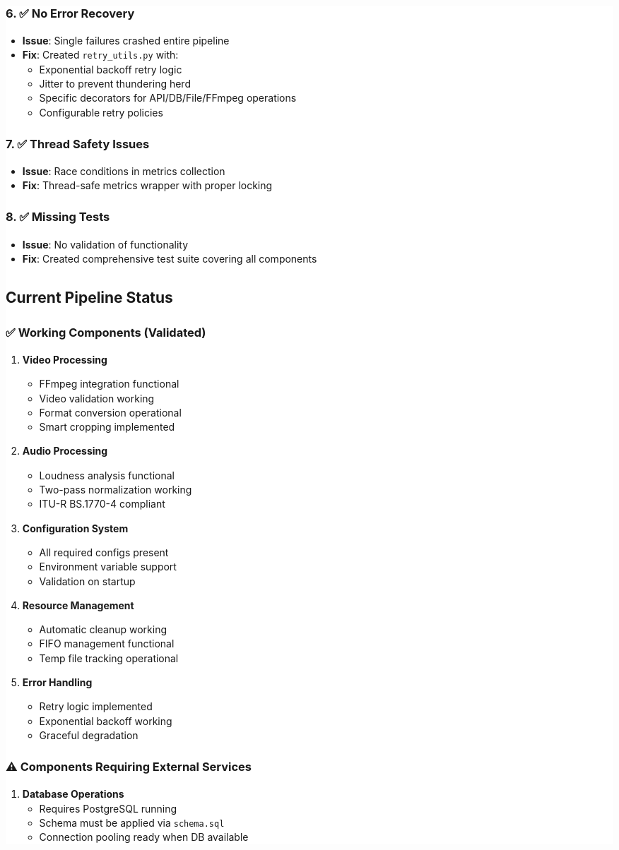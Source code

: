 ### 6. ✅ **No Error Recovery**
- **Issue**: Single failures crashed entire pipeline
- **Fix**: Created `retry_utils.py` with:
  - Exponential backoff retry logic
  - Jitter to prevent thundering herd
  - Specific decorators for API/DB/File/FFmpeg operations
  - Configurable retry policies

### 7. ✅ **Thread Safety Issues**
- **Issue**: Race conditions in metrics collection
- **Fix**: Thread-safe metrics wrapper with proper locking

### 8. ✅ **Missing Tests**
- **Issue**: No validation of functionality
- **Fix**: Created comprehensive test suite covering all components

## Current Pipeline Status

### ✅ **Working Components** (Validated)
1. **Video Processing**
   - FFmpeg integration functional
   - Video validation working
   - Format conversion operational
   - Smart cropping implemented

2. **Audio Processing**
   - Loudness analysis functional
   - Two-pass normalization working
   - ITU-R BS.1770-4 compliant

3. **Configuration System**
   - All required configs present
   - Environment variable support
   - Validation on startup

4. **Resource Management**
   - Automatic cleanup working
   - FIFO management functional
   - Temp file tracking operational

5. **Error Handling**
   - Retry logic implemented
   - Exponential backoff working
   - Graceful degradation

### ⚠️ **Components Requiring External Services**
1. **Database Operations**
   - Requires PostgreSQL running
   - Schema must be applied via `schema.sql`
   - Connection pooling ready when DB available
